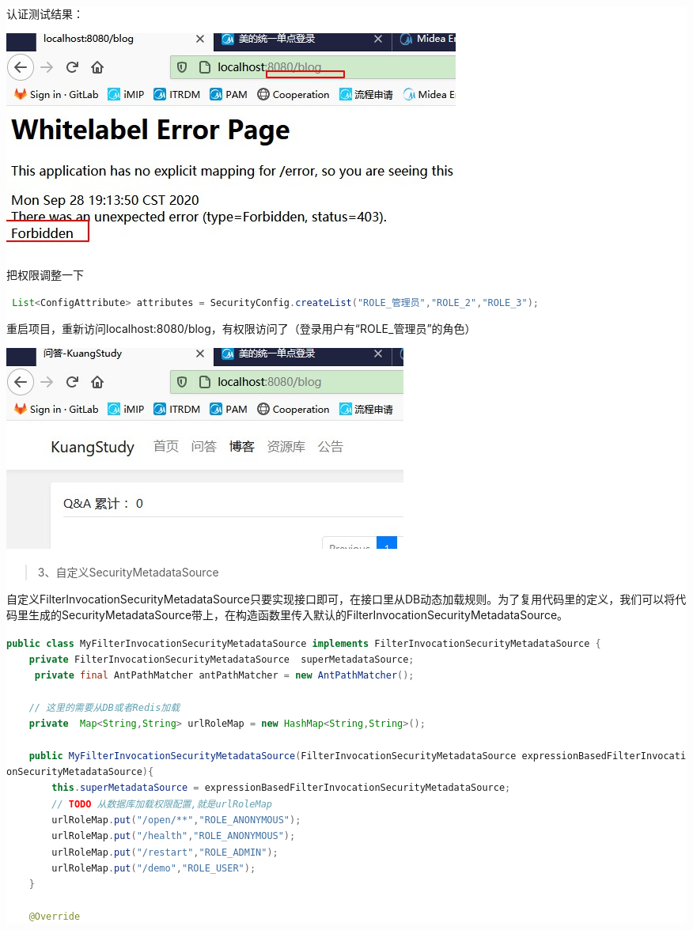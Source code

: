 认证测试结果： 

![](\assets\images\2020\icoding\springsecurity\forbidden.jpg)

把权限调整一下

```java
 List<ConfigAttribute> attributes = SecurityConfig.createList("ROLE_管理员","ROLE_2","ROLE_3");
```

重启项目，重新访问localhost:8080/blog，有权限访问了（登录用户有“ROLE_管理员”的角色）

![](\assets\images\2020\icoding\springsecurity\forbidden-2.jpg)

> 3、自定义SecurityMetadataSource

自定义FilterInvocationSecurityMetadataSource只要实现接口即可，在接口里从DB动态加载规则。为了复用代码里的定义，我们可以将代码里生成的SecurityMetadataSource带上，在构造函数里传入默认的FilterInvocationSecurityMetadataSource。

```java
public class MyFilterInvocationSecurityMetadataSource implements FilterInvocationSecurityMetadataSource {
    private FilterInvocationSecurityMetadataSource  superMetadataSource;
     private final AntPathMatcher antPathMatcher = new AntPathMatcher();
    
    // 这里的需要从DB或者Redis加载
    private  Map<String,String> urlRoleMap = new HashMap<String,String>();

    public MyFilterInvocationSecurityMetadataSource(FilterInvocationSecurityMetadataSource expressionBasedFilterInvocationSecurityMetadataSource){
        this.superMetadataSource = expressionBasedFilterInvocationSecurityMetadataSource;
        // TODO 从数据库加载权限配置,就是urlRoleMap
        urlRoleMap.put("/open/**","ROLE_ANONYMOUS");
        urlRoleMap.put("/health","ROLE_ANONYMOUS");
        urlRoleMap.put("/restart","ROLE_ADMIN");
        urlRoleMap.put("/demo","ROLE_USER");
    }

    @Override
```